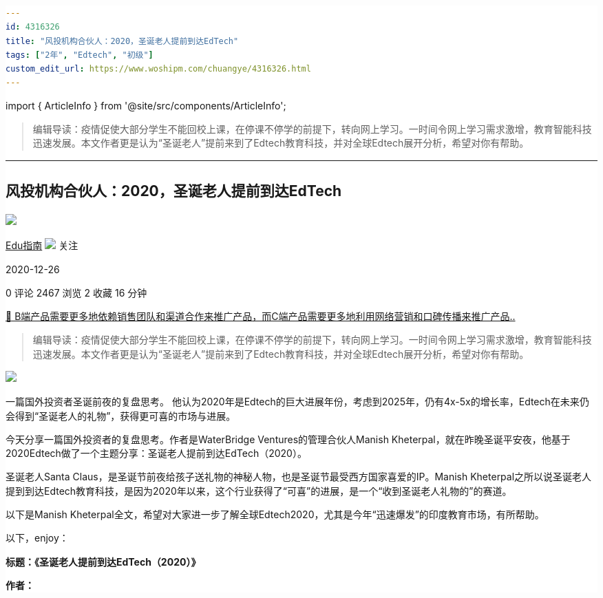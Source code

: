 ```yaml
---
id: 4316326
title: "风投机构合伙人：2020，圣诞老人提前到达EdTech"
tags: ["2年", "Edtech", "初级"]
custom_edit_url: https://www.woshipm.com/chuangye/4316326.html
---
```

import { ArticleInfo } from '@site/src/components/ArticleInfo';

<ArticleInfo
    author="Edu指南"
    authorLink="https://www.woshipm.com/u/171684"
    published="2020-12-26"
    views={2467}
    comments={0}
    collects={2}
/>

> 编辑导读：疫情促使大部分学生不能回校上课，在停课不停学的前提下，转向网上学习。一时间令网上学习需求激增，教育智能科技迅速发展。本文作者更是认为“圣诞老人”提前来到了Edtech教育科技，并对全球Edtech展开分析，希望对你有帮助。

---

## 风投机构合伙人：2020，圣诞老人提前到达EdTech

[![](https://image.woshipm.com/wp-files/2020/11/TnK1sMjfXbgepC4ToGAw.jpg!/both/72x72)](https://www.woshipm.com/u/171684)

[Edu指南](https://www.woshipm.com/u/171684) ![](https://static.woshipm.com/tag/1121_1@2x.png) 关注

2020-12-26

0 评论 2467 浏览 2 收藏 16 分钟

[🔗 B端产品需要更多地依赖销售团队和渠道合作来推广产品，而C端产品需要更多地利用网络营销和口碑传播来推广产品..](https://ke.qidianla.com/courses/bcpm)

> 编辑导读：疫情促使大部分学生不能回校上课，在停课不停学的前提下，转向网上学习。一时间令网上学习需求激增，教育智能科技迅速发展。本文作者更是认为“圣诞老人”提前来到了Edtech教育科技，并对全球Edtech展开分析，希望对你有帮助。

![](https://image.woshipm.com/wp-files/2020/12/rgn0fmelBBN2rcGvqO1f.jpg)

一篇国外投资者圣诞前夜的复盘思考。 他认为2020年是Edtech的巨大进展年份，考虑到2025年，仍有4x-5x的增长率，Edtech在未来仍会得到“圣诞老人的礼物”，获得更可喜的市场与进展。

今天分享一篇国外投资者的复盘思考。作者是WaterBridge Ventures的管理合伙人Manish Kheterpal，就在昨晚圣诞平安夜，他基于2020Edtech做了一个主题分享：圣诞老人提前到达EdTech（2020）。

圣诞老人Santa Claus，是圣诞节前夜给孩子送礼物的神秘人物，也是圣诞节最受西方国家喜爱的IP。Manish Kheterpal之所以说圣诞老人提到到达Edtech教育科技，是因为2020年以来，这个行业获得了“可喜”的进展，是一个“收到圣诞老人礼物的”的赛道。

以下是Manish Kheterpal全文，希望对大家进一步了解全球Edtech2020，尤其是今年“迅速爆发”的印度教育市场，有所帮助。

以下，enjoy：

**标题：《圣诞老人提前到达EdTech（2020）》**

**作者：**
